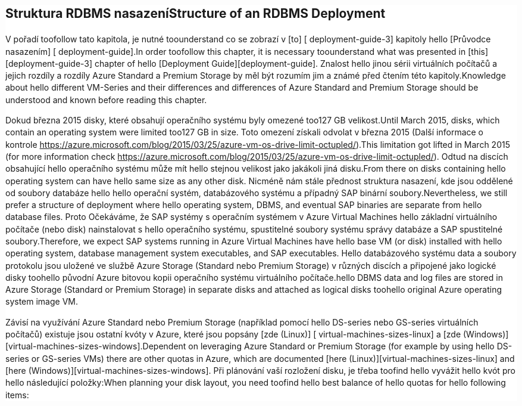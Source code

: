 ## <span data-ttu-id="6ca71-249"><a name="65fa79d6-a85f-47ee-890b-22e794f51a64"></a>Struktura RDBMS nasazení</span><span class="sxs-lookup"><span data-stu-id="6ca71-249"><a name="65fa79d6-a85f-47ee-890b-22e794f51a64"></a>Structure of an RDBMS Deployment</span></span>
<span data-ttu-id="6ca71-250">V pořadí toofollow tato kapitola, je nutné toounderstand co se zobrazí v [to] [ deployment-guide-3] kapitoly hello [Průvodce nasazením] [ deployment-guide].</span><span class="sxs-lookup"><span data-stu-id="6ca71-250">In order toofollow this chapter, it is necessary toounderstand what was presented in [this][deployment-guide-3] chapter of hello [Deployment Guide][deployment-guide].</span></span> <span data-ttu-id="6ca71-251">Znalost hello jinou sérii virtuálních počítačů a jejich rozdíly a rozdíly Azure Standard a Premium Storage by měl být rozumím jim a známé před čtením této kapitoly.</span><span class="sxs-lookup"><span data-stu-id="6ca71-251">Knowledge about hello different VM-Series and their differences and differences of Azure Standard and Premium Storage should be understood and known before reading this chapter.</span></span>

<span data-ttu-id="6ca71-252">Dokud března 2015 disky, které obsahují operačního systému byly omezené too127 GB velikost.</span><span class="sxs-lookup"><span data-stu-id="6ca71-252">Until March 2015, disks, which contain an operating system were limited too127 GB in size.</span></span> <span data-ttu-id="6ca71-253">Toto omezení získali odvolat v března 2015 (Další informace o kontrole <https://azure.microsoft.com/blog/2015/03/25/azure-vm-os-drive-limit-octupled/>).</span><span class="sxs-lookup"><span data-stu-id="6ca71-253">This limitation got lifted in March 2015 (for more information check <https://azure.microsoft.com/blog/2015/03/25/azure-vm-os-drive-limit-octupled/>).</span></span> <span data-ttu-id="6ca71-254">Odtud na discích obsahující hello operačního systému může mít hello stejnou velikost jako jakákoli jiná disku.</span><span class="sxs-lookup"><span data-stu-id="6ca71-254">From there on disks containing hello operating system can have hello same size as any other disk.</span></span> <span data-ttu-id="6ca71-255">Nicméně nám stále přednost struktura nasazení, kde jsou oddělené od soubory databáze hello hello operační systém, databázového systému a případný SAP binární soubory.</span><span class="sxs-lookup"><span data-stu-id="6ca71-255">Nevertheless, we still prefer a structure of deployment where hello operating system, DBMS, and eventual SAP binaries are separate from hello database files.</span></span> <span data-ttu-id="6ca71-256">Proto Očekáváme, že SAP systémy s operačním systémem v Azure Virtual Machines hello základní virtuálního počítače (nebo disk) nainstalovat s hello operačního systému, spustitelné soubory systému správy databáze a SAP spustitelné soubory.</span><span class="sxs-lookup"><span data-stu-id="6ca71-256">Therefore, we expect SAP systems running in Azure Virtual Machines have hello base VM (or disk) installed with hello operating system, database management system executables, and SAP executables.</span></span> <span data-ttu-id="6ca71-257">Hello databázového systému data a soubory protokolu jsou uložené ve službě Azure Storage (Standard nebo Premium Storage) v různých discích a připojené jako logické disky toohello původní Azure bitovou kopii operačního systému virtuálního počítače.</span><span class="sxs-lookup"><span data-stu-id="6ca71-257">hello DBMS data and log files are stored in Azure Storage (Standard or Premium Storage) in separate disks and attached as logical disks toohello original Azure operating system image VM.</span></span> 

<span data-ttu-id="6ca71-258">Závisí na využívání Azure Standard nebo Premium Storage (například pomocí hello DS-series nebo GS-series virtuálních počítačů) existuje jsou ostatní kvóty v Azure, které jsou popsány [zde (Linux)] [ virtual-machines-sizes-linux] a [zde (Windows)][virtual-machines-sizes-windows].</span><span class="sxs-lookup"><span data-stu-id="6ca71-258">Dependent on leveraging Azure Standard or Premium Storage (for example by using hello DS-series or GS-series VMs) there are other quotas in Azure, which are documented [here (Linux)][virtual-machines-sizes-linux] and [here (Windows)][virtual-machines-sizes-windows].</span></span> <span data-ttu-id="6ca71-259">Při plánování vaší rozložení disku, je třeba toofind hello vyvážit hello kvót pro hello následující položky:</span><span class="sxs-lookup"><span data-stu-id="6ca71-259">When planning your disk layout, you need toofind hello best balance of hello quotas for hello following items:</span></span>
